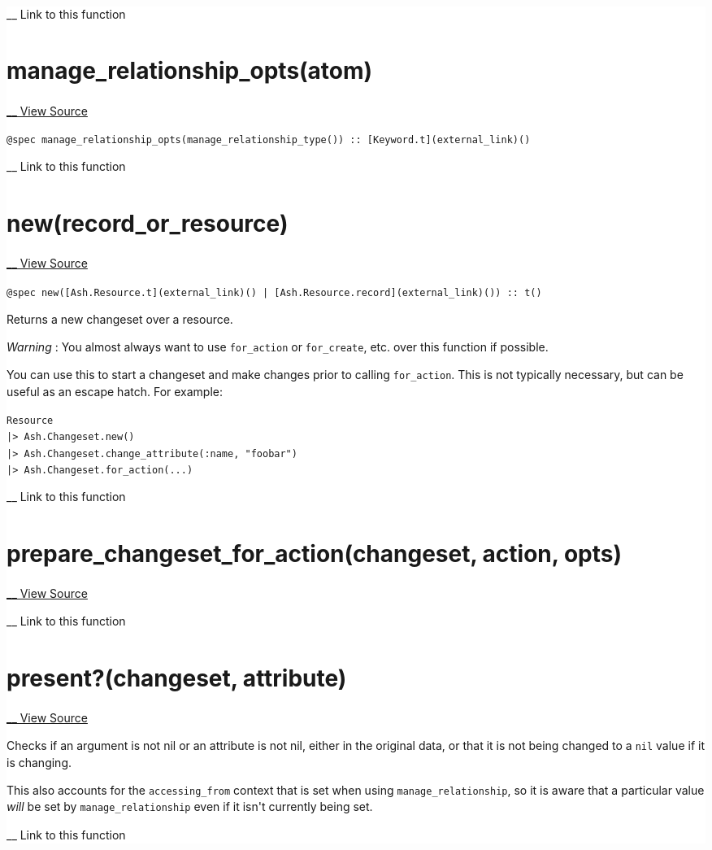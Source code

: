 __ Link to this function

# manage_relationship_opts(atom)

[ __ View Source ](external_link)
    
    
    @spec manage_relationship_opts(manage_relationship_type()) :: [Keyword.t](external_link)()

__ Link to this function

# new(record_or_resource)

[ __ View Source ](external_link)
    
    
    @spec new([Ash.Resource.t](external_link)() | [Ash.Resource.record](external_link)()) :: t()

Returns a new changeset over a resource.

_Warning_ : You almost always want to use `for_action` or `for_create`, etc. over this function if possible.

You can use this to start a changeset and make changes prior to calling `for_action`. This is not typically necessary, but can be useful as an escape hatch. For example:
    
    
    Resource
    |> Ash.Changeset.new()
    |> Ash.Changeset.change_attribute(:name, "foobar")
    |> Ash.Changeset.for_action(...)

__ Link to this function

# prepare_changeset_for_action(changeset, action, opts)

[ __ View Source ](external_link)

__ Link to this function

# present?(changeset, attribute)

[ __ View Source ](external_link)

Checks if an argument is not nil or an attribute is not nil, either in the original data, or that it is not being changed to a `nil` value if it is changing.

This also accounts for the `accessing_from` context that is set when using `manage_relationship`, so it is aware that a particular value _will_ be set by `manage_relationship` even if it isn't currently being set.

__ Link to this function
